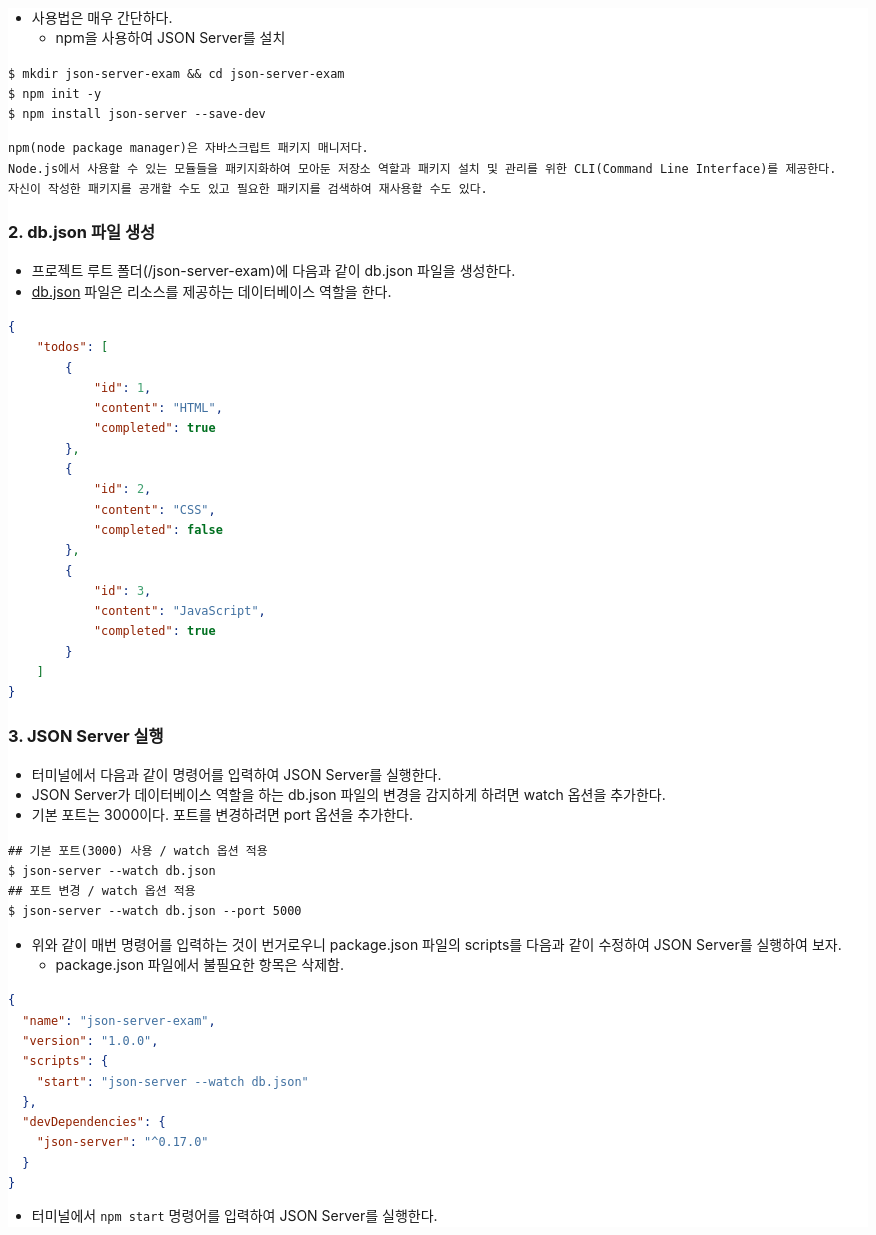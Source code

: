* 사용법은 매우 간단하다.
    * npm을 사용하여 JSON Server를 설치

```shell
$ mkdir json-server-exam && cd json-server-exam
$ npm init -y
$ npm install json-server --save-dev
```
```
npm(node package manager)은 자바스크립트 패키지 매니저다.
Node.js에서 사용할 수 있는 모듈들을 패키지화하여 모아둔 저장소 역할과 패키지 설치 및 관리를 위한 CLI(Command Line Interface)를 제공한다.
자신이 작성한 패키지를 공개할 수도 있고 필요한 패키지를 검색하여 재사용할 수도 있다.
```
### 2. db.json 파일 생성
* 프로젝트 루트 폴더(/json-server-exam)에 다음과 같이 db.json 파일을 생성한다.
* [db.json](./json-server-exam/db.json) 파일은 리소스를 제공하는 데이터베이스 역할을 한다.
```json
{
    "todos": [
        {
            "id": 1,
            "content": "HTML",
            "completed": true
        },
        {
            "id": 2,
            "content": "CSS",
            "completed": false
        },
        {
            "id": 3,
            "content": "JavaScript",
            "completed": true
        }
    ]
}
```
### 3. JSON Server 실행
* 터미널에서 다음과 같이 명령어를 입력하여 JSON Server를 실행한다.
* JSON Server가 데이터베이스 역할을 하는 db.json 파일의 변경을 감지하게 하려면 watch 옵션을 추가한다.
* 기본 포트는 3000이다. 포트를 변경하려면 port 옵션을 추가한다.
```shell
## 기본 포트(3000) 사용 / watch 옵션 적용
$ json-server --watch db.json
## 포트 변경 / watch 옵션 적용
$ json-server --watch db.json --port 5000
```
* 위와 같이 매번 명령어를 입력하는 것이 번거로우니 package.json 파일의 scripts를 다음과 같이 수정하여 JSON Server를 실행하여 보자.
    * package.json 파일에서 불필요한 항목은 삭제함.

```json
{
  "name": "json-server-exam",
  "version": "1.0.0",
  "scripts": {
    "start": "json-server --watch db.json"
  },
  "devDependencies": {
    "json-server": "^0.17.0"
  }
}
```
* 터미널에서 `npm start` 명령어를 입력하여 JSON Server를 실행한다.
